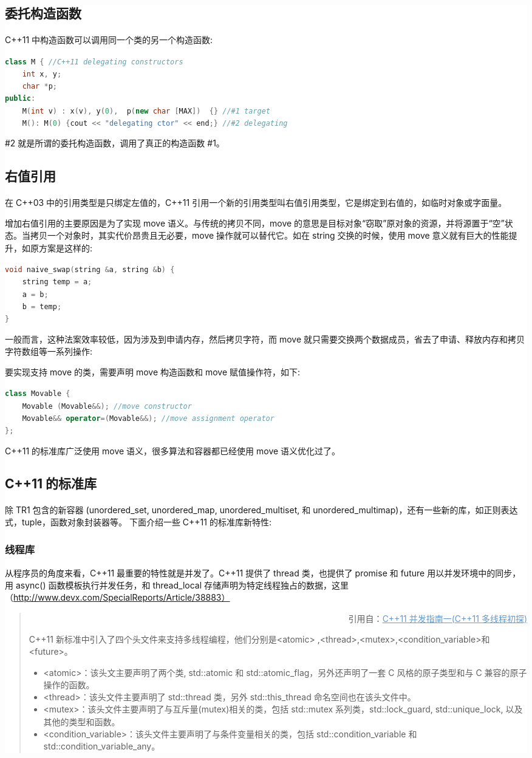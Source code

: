 ## 委托构造函数

C++11 中构造函数可以调用同一个类的另一个构造函数:

```cpp
class M { //C++11 delegating constructors
    int x, y;
    char *p;
public:
    M(int v) : x(v), y(0),  p(new char [MAX])  {} //#1 target
    M(): M(0) {cout << "delegating ctor" << end;} //#2 delegating
```

<p>#2 就是所谓的委托构造函数，调用了真正的构造函数 #1。</p>

## 右值引用

在 C++03 中的引用类型是只绑定左值的，C++11 引用一个新的引用类型叫右值引用类型，它是绑定到右值的，如临时对象或字面量。

增加右值引用的主要原因是为了实现 move 语义。与传统的拷贝不同，move 的意思是目标对象“窃取”原对象的资源，并将源置于“空”状态。当拷贝一个对象时，其实代价昂贵且无必要，move 操作就可以替代它。如在 string 交换的时候，使用 move 意义就有巨大的性能提升，如原方案是这样的:

```cpp
void naive_swap(string &a, string &b) {
    string temp = a;
    a = b;
    b = temp;
}
```

一般而言，这种法案效率较低，因为涉及到申请内存，然后拷贝字符，而 move 就只需要交换两个数据成员，省去了申请、释放内存和拷贝字符数组等一系列操作:

要实现支持 move 的类，需要声明 move 构造函数和 move 赋值操作符，如下:

```cpp
class Movable {
    Movable (Movable&&); //move constructor
    Movable&& operator=(Movable&&); //move assignment operator
};
```

C++11 的标准库广泛使用 move 语义，很多算法和容器都已经使用 move 语义优化过了。

## C++11 的标准库

除 TR1 包含的新容器 (unordered_set, unordered_map, unordered_multiset, 和 unordered_multimap)，还有一些新的库，如正则表达式，tuple，函数对象封装器等。
下面介绍一些 C++11 的标准库新特性:

### 线程库

从程序员的角度来看，C++11 最重要的特性就是并发了。C++11 提供了 thread 类，也提供了 promise 和 future 用以并发环境中的同步，用 async() 函数模板执行并发任务，和 thread_local 存储声明为特定线程独占的数据，这里（http://www.devx.com/SpecialReports/Article/38883）

<blockquote>
<p style="text-align: right;">引用自：<a id="cb_post_title_url" style="color: #6699cc;" href="http://www.cnblogs.com/haippy/p/3235560.html">C++11 并发指南一(C++11 多线程初探)</a></p>
<p>C++11 新标准中引入了四个头文件来支持多线程编程，他们分别是&lt;atomic&gt; ,&lt;thread&gt;,&lt;mutex&gt;,&lt;condition_variable&gt;和&lt;future&gt;。</p>
<ul>
<li>&lt;atomic&gt;：该头文主要声明了两个类, std::atomic 和 std::atomic_flag，另外还声明了一套 C 风格的原子类型和与 C 兼容的原子操作的函数。</li>
<li>&lt;thread&gt;：该头文件主要声明了 std::thread 类，另外 std::this_thread 命名空间也在该头文件中。</li>
<li>&lt;mutex&gt;：该头文件主要声明了与互斥量(mutex)相关的类，包括 std::mutex 系列类，std::lock_guard, std::unique_lock, 以及其他的类型和函数。</li>
<li>&lt;condition_variable&gt;：该头文件主要声明了与条件变量相关的类，包括 std::condition_variable 和 std::condition_variable_any。</li>
